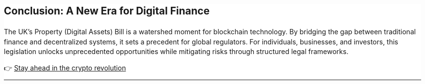 
## Conclusion: A New Era for Digital Finance  

The UK’s Property (Digital Assets) Bill is a watershed moment for blockchain technology. By bridging the gap between traditional finance and decentralized systems, it sets a precedent for global regulators. For individuals, businesses, and investors, this legislation unlocks unprecedented opportunities while mitigating risks through structured legal frameworks.  

👉 [Stay ahead in the crypto revolution](https://bit.ly/okx-bonus)  

---  